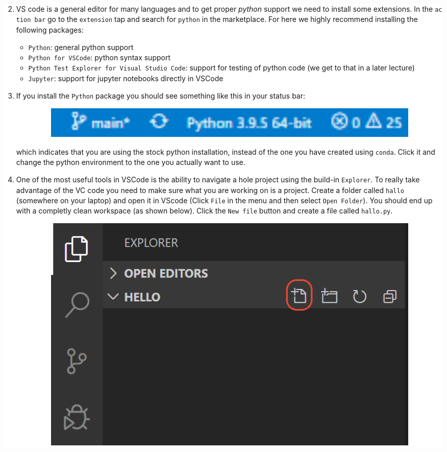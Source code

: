 2. VS code is a general editor for many languages and to get proper *python* support we need to install some
extensions. In the `action bar` go to the `extension` tap and search for `python` in the marketplace. For here
we highly recommend installing the following packages:
   * `Python`: general python support
   * `Python for VSCode`: python syntax support
   * `Python Test Explorer for Visual Studio Code`: support for testing of python code (we get to that in a later lecture)
   * `Jupyter`: support for jupyter notebooks directly in VSCode

3. If you install the `Python` package you should see something like this in your status bar:

   <p align="center">
     <img src="../figures/action_bar.PNG" width="700" title="hover text">
   </p>

   which indicates that you are using the stock python installation, instead of the one you have created using `conda`. Click it and change the python environment to the one you actually want to use.

4. One of the most useful tools in VSCode is the ability to navigate a hole project using the build-in
`Explorer`. To really take advantage of the VC code you need to make sure what you are working on is a project.
Create a folder called `hallo` (somewhere on your laptop) and open it in VScode (Click `File` in the menu and then select `Open Folder`). You should end up with a completly clean workspace (as shown below). Click the `New file` button and create a file called `hallo.py`.

   <p align="center">
     <img src="../figures/toolbar-new-file.PNG" width="700" title="Image credit to https://code.visualstudio.com/docs/python/python-tutorial">
   </p>
